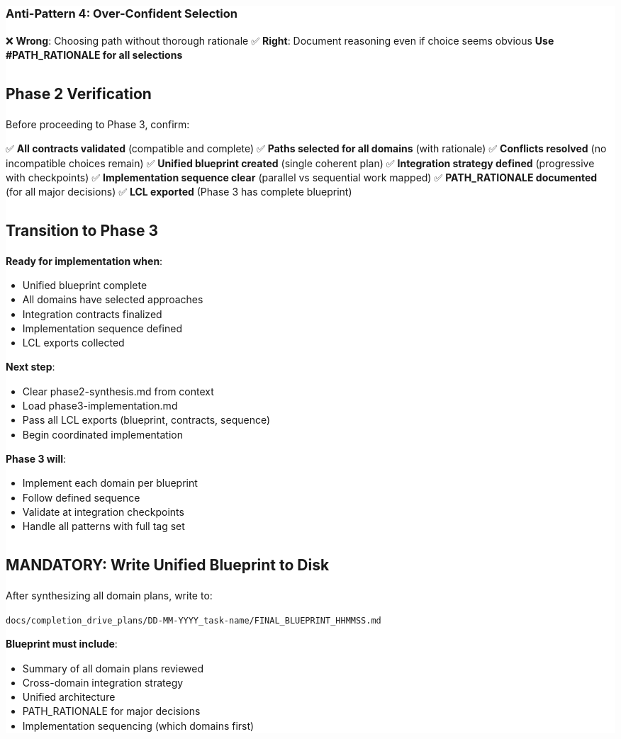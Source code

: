 ### Anti-Pattern 4: Over-Confident Selection
❌ **Wrong**: Choosing path without thorough rationale
✅ **Right**: Document reasoning even if choice seems obvious
**Use #PATH_RATIONALE for all selections**

## Phase 2 Verification

Before proceeding to Phase 3, confirm:

✅ **All contracts validated** (compatible and complete)
✅ **Paths selected for all domains** (with rationale)
✅ **Conflicts resolved** (no incompatible choices remain)
✅ **Unified blueprint created** (single coherent plan)
✅ **Integration strategy defined** (progressive with checkpoints)
✅ **Implementation sequence clear** (parallel vs sequential work mapped)
✅ **PATH_RATIONALE documented** (for all major decisions)
✅ **LCL exported** (Phase 3 has complete blueprint)

## Transition to Phase 3

**Ready for implementation when**:
- Unified blueprint complete
- All domains have selected approaches
- Integration contracts finalized
- Implementation sequence defined
- LCL exports collected

**Next step**:
- Clear phase2-synthesis.md from context
- Load phase3-implementation.md
- Pass all LCL exports (blueprint, contracts, sequence)
- Begin coordinated implementation

**Phase 3 will**:
- Implement each domain per blueprint
- Follow defined sequence
- Validate at integration checkpoints
- Handle all patterns with full tag set



## MANDATORY: Write Unified Blueprint to Disk

After synthesizing all domain plans, write to:

```
docs/completion_drive_plans/DD-MM-YYYY_task-name/FINAL_BLUEPRINT_HHMMSS.md
```

**Blueprint must include**:
- Summary of all domain plans reviewed
- Cross-domain integration strategy
- Unified architecture
- PATH_RATIONALE for major decisions
- Implementation sequencing (which domains first)

